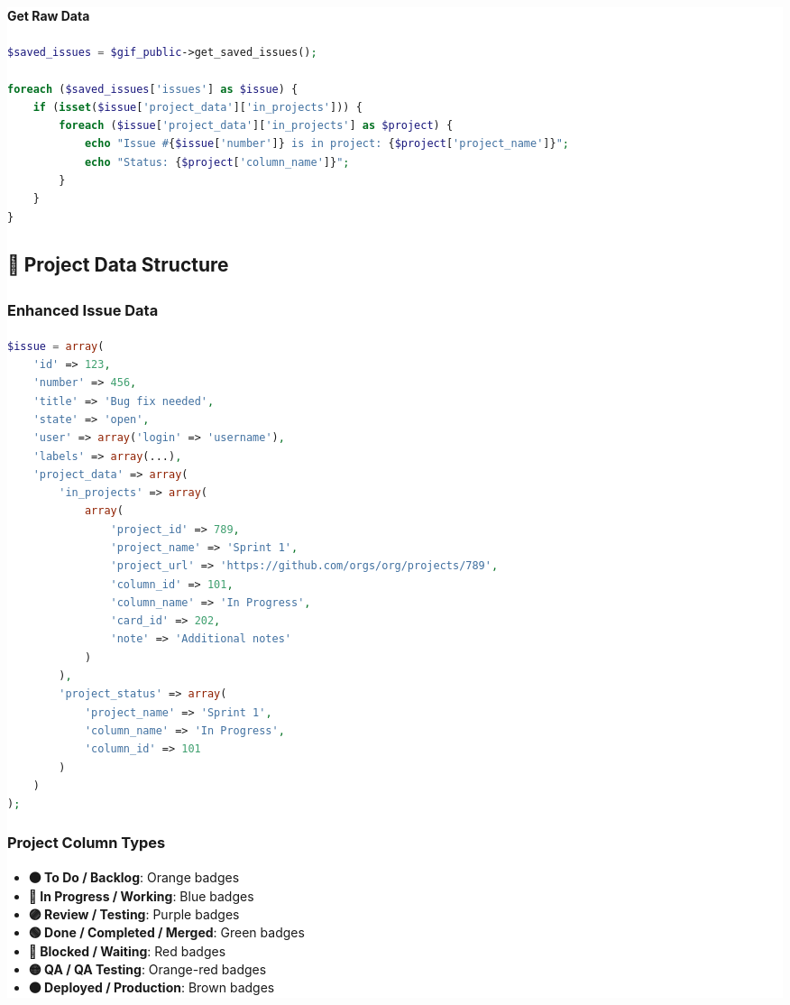 #### **Get Raw Data**
```php
$saved_issues = $gif_public->get_saved_issues();

foreach ($saved_issues['issues'] as $issue) {
    if (isset($issue['project_data']['in_projects'])) {
        foreach ($issue['project_data']['in_projects'] as $project) {
            echo "Issue #{$issue['number']} is in project: {$project['project_name']}";
            echo "Status: {$project['column_name']}";
        }
    }
}
```

## 🎯 **Project Data Structure**

### **Enhanced Issue Data**
```php
$issue = array(
    'id' => 123,
    'number' => 456,
    'title' => 'Bug fix needed',
    'state' => 'open',
    'user' => array('login' => 'username'),
    'labels' => array(...),
    'project_data' => array(
        'in_projects' => array(
            array(
                'project_id' => 789,
                'project_name' => 'Sprint 1',
                'project_url' => 'https://github.com/orgs/org/projects/789',
                'column_id' => 101,
                'column_name' => 'In Progress',
                'card_id' => 202,
                'note' => 'Additional notes'
            )
        ),
        'project_status' => array(
            'project_name' => 'Sprint 1',
            'column_name' => 'In Progress',
            'column_id' => 101
        )
    )
);
```

### **Project Column Types**
- **🟠 To Do / Backlog**: Orange badges
- **🔵 In Progress / Working**: Blue badges  
- **🟣 Review / Testing**: Purple badges
- **🟢 Done / Completed / Merged**: Green badges
- **🔴 Blocked / Waiting**: Red badges
- **🟡 QA / QA Testing**: Orange-red badges
- **🟤 Deployed / Production**: Brown badges
